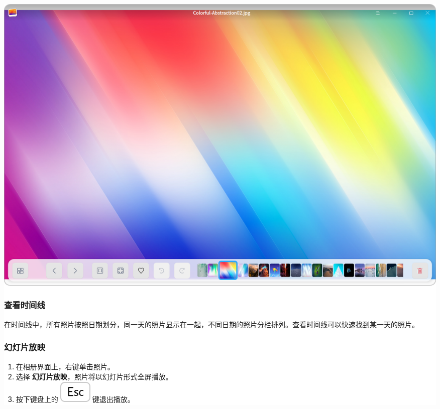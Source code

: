 ![0|copy](jpg/view-pic.png)


### 查看时间线

在时间线中，所有照片按照日期划分，同一天的照片显示在一起，不同日期的照片分栏排列。查看时间线可以快速找到某一天的照片。

### 幻灯片放映

1. 在相册界面上，右键单击照片。
2. 选择 **幻灯片放映**，照片将以幻灯片形式全屏播放。
3. 按下键盘上的 ![Esc](icon/Esc.svg) 键退出播放。

